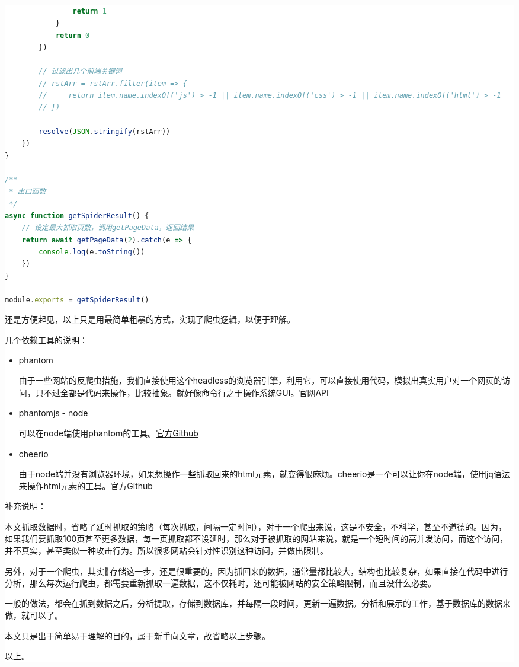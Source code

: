 ```javascript
                return 1
            }
            return 0
        })

        // 过滤出几个前端关键词
        // rstArr = rstArr.filter(item => {
        //     return item.name.indexOf('js') > -1 || item.name.indexOf('css') > -1 || item.name.indexOf('html') > -1
        // })

        resolve(JSON.stringify(rstArr))
    })
}

/**
 * 出口函数
 */
async function getSpiderResult() {
    // 设定最大抓取页数，调用getPageData，返回结果
    return await getPageData(2).catch(e => {
        console.log(e.toString())
    })
}

module.exports = getSpiderResult()
```
还是方便起见，以上只是用最简单粗暴的方式，实现了爬虫逻辑，以便于理解。

几个依赖工具的说明：

- phantom
    
    由于一些网站的反爬虫措施，我们直接使用这个headless的浏览器引擎，利用它，可以直接使用代码，模拟出真实用户对一个网页的访问，只不过全都是代码来操作，比较抽象。就好像命令行之于操作系统GUI。[官网API](http://phantomjs.org/api/)

- phantomjs - node

    可以在node端使用phantom的工具。[官方Github](https://github.com/amir20/phantomjs-node)

- cheerio

    由于node端并没有浏览器环境，如果想操作一些抓取回来的html元素，就变得很麻烦。cheerio是一个可以让你在node端，使用jq语法来操作html元素的工具。[官方Github](https://github.com/cheeriojs/cheerio)

补充说明：

本文抓取数据时，省略了延时抓取的策略（每次抓取，间隔一定时间），对于一个爬虫来说，这是不安全，不科学，甚至不道德的。因为，如果我们要抓取100页甚至更多数据，每一页抓取都不设延时，那么对于被抓取的网站来说，就是一个短时间的高并发访问，而这个访问，并不真实，甚至类似一种攻击行为。所以很多网站会针对性识别这种访问，并做出限制。

另外，对于一个爬虫，其实存储这一步，还是很重要的，因为抓回来的数据，通常量都比较大，结构也比较复杂，如果直接在代码中进行分析，那么每次运行爬虫，都需要重新抓取一遍数据，这不仅耗时，还可能被网站的安全策略限制，而且没什么必要。

一般的做法，都会在抓到数据之后，分析提取，存储到数据库，并每隔一段时间，更新一遍数据。分析和展示的工作，基于数据库的数据来做，就可以了。

本文只是出于简单易于理解的目的，属于新手向文章，故省略以上步骤。

以上。